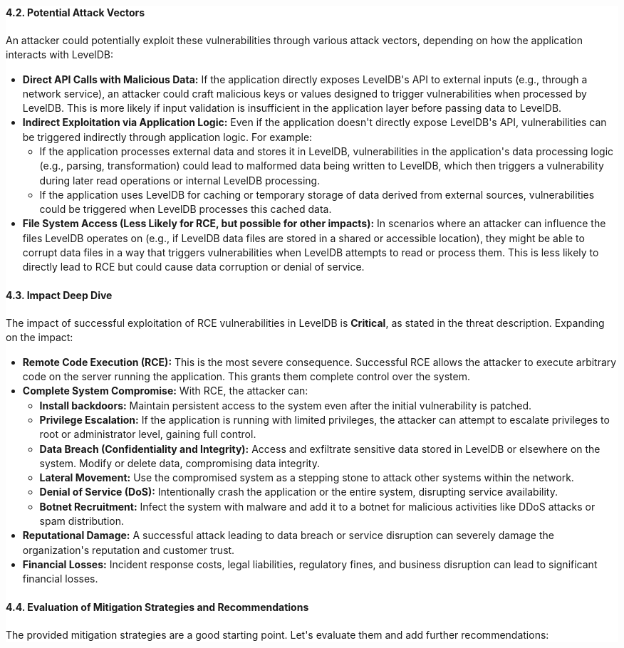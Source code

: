 #### 4.2. Potential Attack Vectors

An attacker could potentially exploit these vulnerabilities through various attack vectors, depending on how the application interacts with LevelDB:

*   **Direct API Calls with Malicious Data:** If the application directly exposes LevelDB's API to external inputs (e.g., through a network service), an attacker could craft malicious keys or values designed to trigger vulnerabilities when processed by LevelDB. This is more likely if input validation is insufficient in the application layer before passing data to LevelDB.
*   **Indirect Exploitation via Application Logic:** Even if the application doesn't directly expose LevelDB's API, vulnerabilities can be triggered indirectly through application logic. For example:
    *   If the application processes external data and stores it in LevelDB, vulnerabilities in the application's data processing logic (e.g., parsing, transformation) could lead to malformed data being written to LevelDB, which then triggers a vulnerability during later read operations or internal LevelDB processing.
    *   If the application uses LevelDB for caching or temporary storage of data derived from external sources, vulnerabilities could be triggered when LevelDB processes this cached data.
*   **File System Access (Less Likely for RCE, but possible for other impacts):** In scenarios where an attacker can influence the files LevelDB operates on (e.g., if LevelDB data files are stored in a shared or accessible location), they might be able to corrupt data files in a way that triggers vulnerabilities when LevelDB attempts to read or process them. This is less likely to directly lead to RCE but could cause data corruption or denial of service.

#### 4.3. Impact Deep Dive

The impact of successful exploitation of RCE vulnerabilities in LevelDB is **Critical**, as stated in the threat description.  Expanding on the impact:

*   **Remote Code Execution (RCE):** This is the most severe consequence. Successful RCE allows the attacker to execute arbitrary code on the server running the application. This grants them complete control over the system.
*   **Complete System Compromise:** With RCE, the attacker can:
    *   **Install backdoors:**  Maintain persistent access to the system even after the initial vulnerability is patched.
    *   **Privilege Escalation:**  If the application is running with limited privileges, the attacker can attempt to escalate privileges to root or administrator level, gaining full control.
    *   **Data Breach (Confidentiality and Integrity):** Access and exfiltrate sensitive data stored in LevelDB or elsewhere on the system. Modify or delete data, compromising data integrity.
    *   **Lateral Movement:** Use the compromised system as a stepping stone to attack other systems within the network.
    *   **Denial of Service (DoS):**  Intentionally crash the application or the entire system, disrupting service availability.
    *   **Botnet Recruitment:**  Infect the system with malware and add it to a botnet for malicious activities like DDoS attacks or spam distribution.
*   **Reputational Damage:**  A successful attack leading to data breach or service disruption can severely damage the organization's reputation and customer trust.
*   **Financial Losses:**  Incident response costs, legal liabilities, regulatory fines, and business disruption can lead to significant financial losses.

#### 4.4. Evaluation of Mitigation Strategies and Recommendations

The provided mitigation strategies are a good starting point. Let's evaluate them and add further recommendations:
